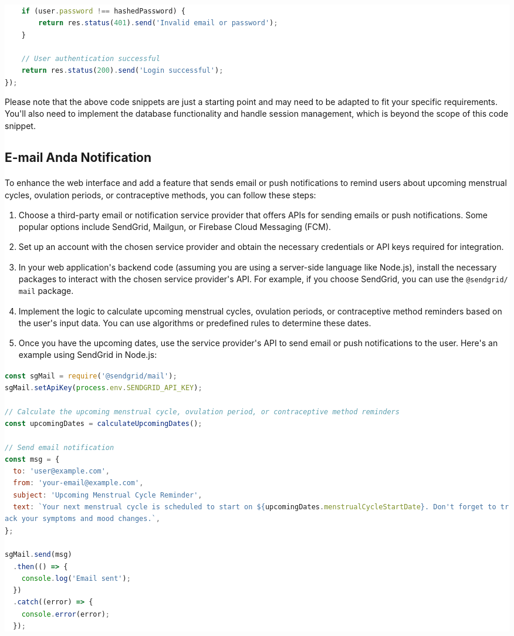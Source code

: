 ```javascript
    if (user.password !== hashedPassword) {
        return res.status(401).send('Invalid email or password');
    }

    // User authentication successful
    return res.status(200).send('Login successful');
});
```

Please note that the above code snippets are just a starting point and may need to be adapted to fit your specific requirements. You'll also need to implement the database functionality and handle session management, which is beyond the scope of this code snippet.

## E-mail Anda Notification

To enhance the web interface and add a feature that sends email or push notifications to remind users about upcoming menstrual cycles, ovulation periods, or contraceptive methods, you can follow these steps:

1. Choose a third-party email or notification service provider that offers APIs for sending emails or push notifications. Some popular options include SendGrid, Mailgun, or Firebase Cloud Messaging (FCM).

2. Set up an account with the chosen service provider and obtain the necessary credentials or API keys required for integration.

3. In your web application's backend code (assuming you are using a server-side language like Node.js), install the necessary packages to interact with the chosen service provider's API. For example, if you choose SendGrid, you can use the `@sendgrid/mail` package.

4. Implement the logic to calculate upcoming menstrual cycles, ovulation periods, or contraceptive method reminders based on the user's input data. You can use algorithms or predefined rules to determine these dates.

5. Once you have the upcoming dates, use the service provider's API to send email or push notifications to the user. Here's an example using SendGrid in Node.js:

```javascript
const sgMail = require('@sendgrid/mail');
sgMail.setApiKey(process.env.SENDGRID_API_KEY);

// Calculate the upcoming menstrual cycle, ovulation period, or contraceptive method reminders
const upcomingDates = calculateUpcomingDates();

// Send email notification
const msg = {
  to: 'user@example.com',
  from: 'your-email@example.com',
  subject: 'Upcoming Menstrual Cycle Reminder',
  text: `Your next menstrual cycle is scheduled to start on ${upcomingDates.menstrualCycleStartDate}. Don't forget to track your symptoms and mood changes.`,
};

sgMail.send(msg)
  .then(() => {
    console.log('Email sent');
  })
  .catch((error) => {
    console.error(error);
  });
```
